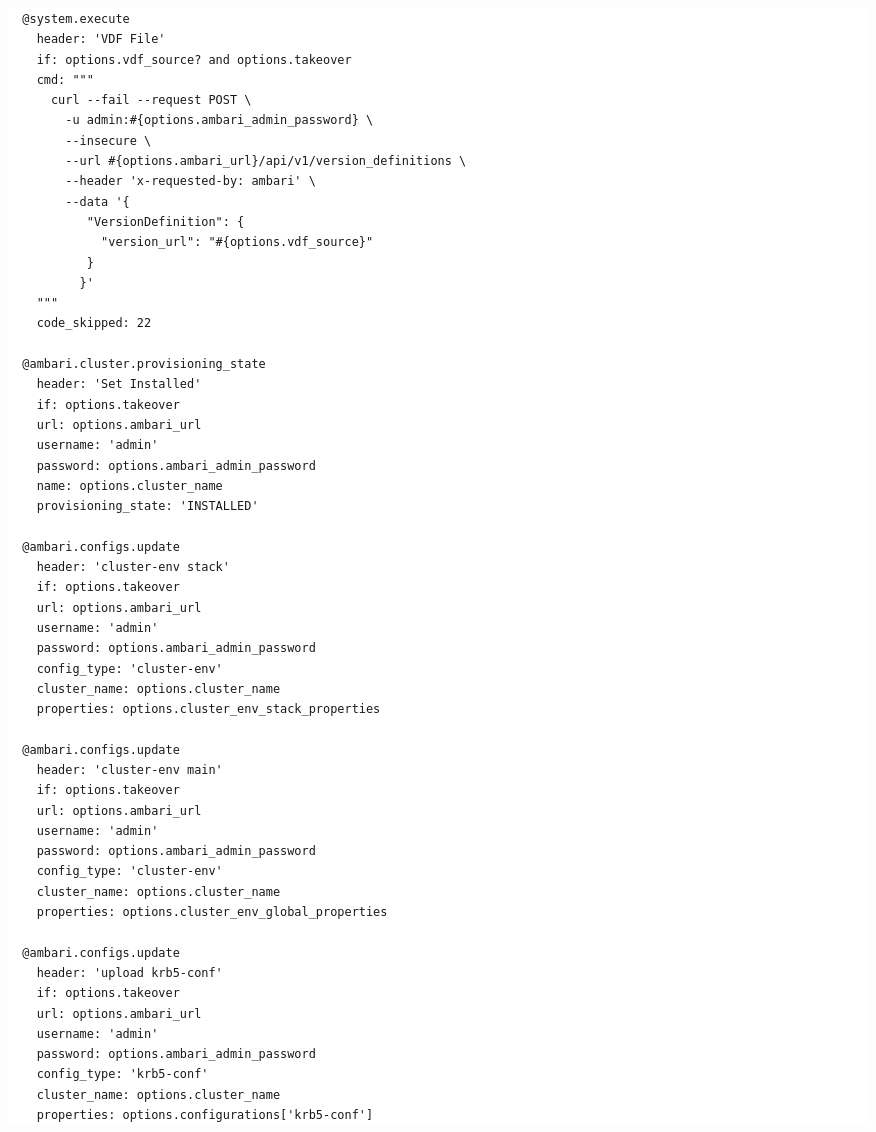       @system.execute
        header: 'VDF File'
        if: options.vdf_source? and options.takeover
        cmd: """
          curl --fail --request POST \
            -u admin:#{options.ambari_admin_password} \
            --insecure \
            --url #{options.ambari_url}/api/v1/version_definitions \
            --header 'x-requested-by: ambari' \
            --data '{
               "VersionDefinition": {
                 "version_url": "#{options.vdf_source}"
               }
              }'
        """
        code_skipped: 22

      @ambari.cluster.provisioning_state
        header: 'Set Installed'
        if: options.takeover
        url: options.ambari_url
        username: 'admin'
        password: options.ambari_admin_password
        name: options.cluster_name
        provisioning_state: 'INSTALLED'

      @ambari.configs.update
        header: 'cluster-env stack'
        if: options.takeover
        url: options.ambari_url
        username: 'admin'
        password: options.ambari_admin_password
        config_type: 'cluster-env'
        cluster_name: options.cluster_name
        properties: options.cluster_env_stack_properties

      @ambari.configs.update
        header: 'cluster-env main'
        if: options.takeover
        url: options.ambari_url
        username: 'admin'
        password: options.ambari_admin_password
        config_type: 'cluster-env'
        cluster_name: options.cluster_name
        properties: options.cluster_env_global_properties

      @ambari.configs.update
        header: 'upload krb5-conf'
        if: options.takeover
        url: options.ambari_url
        username: 'admin'
        password: options.ambari_admin_password
        config_type: 'krb5-conf'
        cluster_name: options.cluster_name
        properties: options.configurations['krb5-conf']


[sr]: http://docs.hortonworks.com/HDPDocuments/Ambari-2.2.2.0/bk_Installing_HDP_AMB/content/_meet_minimum_system_requirements.html